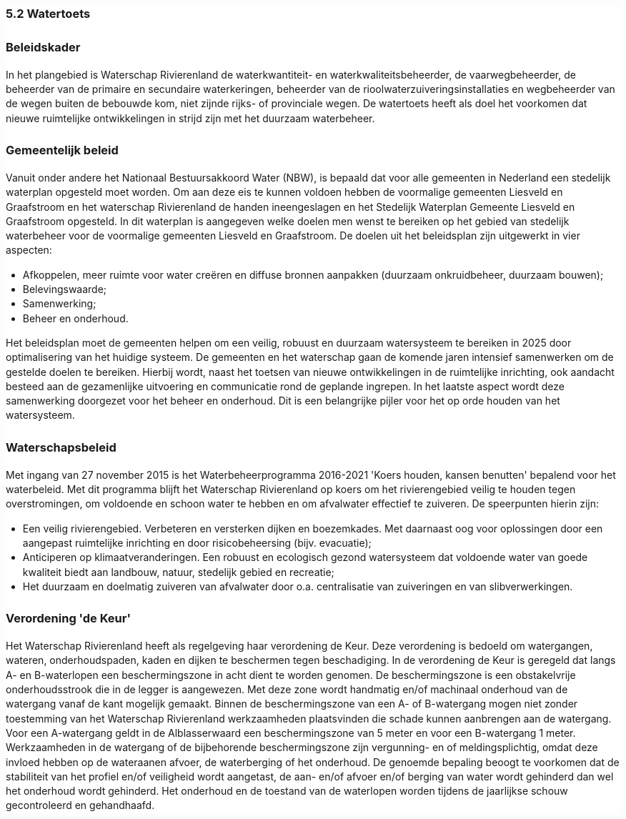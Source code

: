 ### <span id="page-23-0"></span>5.2 Watertoets

### Beleidskader

In het plangebied is Waterschap Rivierenland de waterkwantiteit- en waterkwaliteitsbeheerder, de vaarwegbeheerder, de beheerder van de primaire en secundaire waterkeringen, beheerder van de rioolwaterzuiveringsinstallaties en wegbeheerder van de wegen buiten de bebouwde kom, niet zijnde rijks- of provinciale wegen. De watertoets heeft als doel het voorkomen dat nieuwe ruimtelijke ontwikkelingen in strijd zijn met het duurzaam waterbeheer.

### Gemeentelijk beleid

Vanuit onder andere het Nationaal Bestuursakkoord Water (NBW), is bepaald dat voor alle gemeenten in Nederland een stedelijk waterplan opgesteld moet worden. Om aan deze eis te kunnen voldoen hebben de voormalige gemeenten Liesveld en Graafstroom en het waterschap Rivierenland de handen ineengeslagen en het Stedelijk Waterplan Gemeente Liesveld en Graafstroom opgesteld. In dit waterplan is aangegeven welke doelen men wenst te bereiken op het gebied van stedelijk waterbeheer voor de voormalige gemeenten Liesveld en Graafstroom. De doelen uit het beleidsplan zijn uitgewerkt in vier aspecten:

- Afkoppelen, meer ruimte voor water creëren en diffuse bronnen aanpakken (duurzaam onkruidbeheer, duurzaam bouwen);
- Belevingswaarde;
- Samenwerking;
- Beheer en onderhoud.

Het beleidsplan moet de gemeenten helpen om een veilig, robuust en duurzaam watersysteem te bereiken in 2025 door optimalisering van het huidige systeem. De gemeenten en het waterschap gaan de komende jaren intensief samenwerken om de gestelde doelen te bereiken. Hierbij wordt, naast het toetsen van nieuwe ontwikkelingen in de ruimtelijke inrichting, ook aandacht besteed aan de gezamenlijke uitvoering en communicatie rond de geplande ingrepen. In het laatste aspect wordt deze samenwerking doorgezet voor het beheer en onderhoud. Dit is een belangrijke pijler voor het op orde houden van het watersysteem.

### Waterschapsbeleid

Met ingang van 27 november 2015 is het Waterbeheerprogramma 2016-2021 'Koers houden, kansen benutten' bepalend voor het waterbeleid. Met dit programma blijft het Waterschap Rivierenland op koers om het rivierengebied veilig te houden tegen overstromingen, om voldoende en schoon water te hebben en om afvalwater effectief te zuiveren. De speerpunten hierin zijn:

- Een veilig rivierengebied. Verbeteren en versterken dijken en boezemkades. Met daarnaast oog voor oplossingen door een aangepast ruimtelijke inrichting en door risicobeheersing (bijv. evacuatie);
- Anticiperen op klimaatveranderingen. Een robuust en ecologisch gezond watersysteem dat voldoende water van goede kwaliteit biedt aan landbouw, natuur, stedelijk gebied en recreatie;
- Het duurzaam en doelmatig zuiveren van afvalwater door o.a. centralisatie van zuiveringen en van slibverwerkingen.

### Verordening 'de Keur'

Het Waterschap Rivierenland heeft als regelgeving haar verordening de Keur. Deze verordening is bedoeld om watergangen, wateren, onderhoudspaden, kaden en dijken te beschermen tegen beschadiging. In de verordening de Keur is geregeld dat langs A- en B-waterlopen een beschermingszone in acht dient te worden genomen. De beschermingszone is een obstakelvrije onderhoudsstrook die in de legger is aangewezen. Met deze zone wordt handmatig en/of machinaal onderhoud van de watergang vanaf de kant mogelijk gemaakt. Binnen de beschermingszone van een A- of B-watergang mogen niet zonder toestemming van het Waterschap Rivierenland werkzaamheden plaatsvinden die schade kunnen aanbrengen aan de watergang. Voor een A-watergang geldt in de Alblasserwaard een beschermingszone van 5 meter en voor een B-watergang 1 meter. Werkzaamheden in de watergang of de bijbehorende beschermingszone zijn vergunning- en of meldingsplichtig, omdat deze invloed hebben op de wateraanen afvoer, de waterberging of het onderhoud. De genoemde bepaling beoogt te voorkomen dat de stabiliteit van het profiel en/of veiligheid wordt aangetast, de aan- en/of afvoer en/of berging van water wordt gehinderd dan wel het onderhoud wordt gehinderd. Het onderhoud en de toestand van de waterlopen worden tijdens de jaarlijkse schouw gecontroleerd en gehandhaafd.
